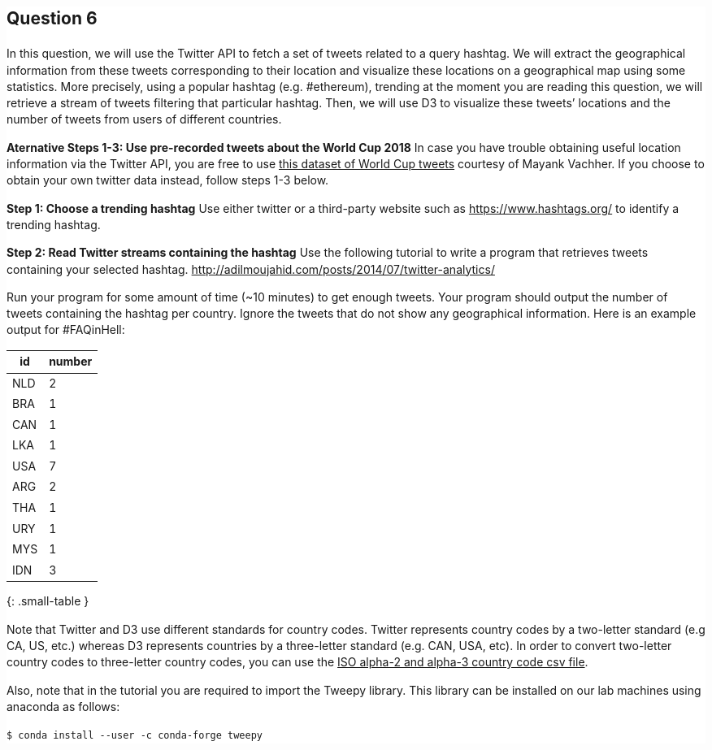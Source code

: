 ## Question 6

In this question, we will use the Twitter API to fetch a set of tweets related to a query hashtag.
We will extract the geographical information from these tweets corresponding to their location and visualize
these locations on a geographical map using some statistics.
More precisely, using a popular hashtag (e.g. #ethereum), trending at the moment you are reading
this question, we will retrieve a stream of tweets filtering that particular hashtag. Then, we will use D3 to
visualize these tweets’ locations and the number of tweets from users of different countries.

**Aternative Steps 1-3: Use pre-recorded tweets about the World Cup 2018**
In case you have trouble obtaining useful location information via the Twitter API, you are free to use [this dataset of World Cup tweets](data/data_fifa_wc_finals.csv) courtesy of Mayank Vachher. If you choose to obtain your own twitter data instead, follow steps 1-3 below.

**Step 1: Choose a trending hashtag**
Use either twitter or a third-party website such as <https://www.hashtags.org/> to identify a trending hashtag.

**Step 2: Read Twitter streams containing the hashtag**
Use the following tutorial to write a program that retrieves tweets containing your selected hashtag.
<http://adilmoujahid.com/posts/2014/07/twitter-analytics/>

Run your program for some amount of time (~10 minutes) to get enough tweets. Your program should output
the number of tweets containing the hashtag per country. Ignore the tweets that do not show any geographical
information. Here is an example output for #FAQinHell:

id |number
---|---
NLD|2
BRA|1
CAN|1
LKA|1
USA|7
ARG|2
THA|1
URY|1
MYS|1
IDN|3
{: .small-table }

Note that Twitter and D3 use different standards for country codes. Twitter represents country codes by
a two-letter standard (e.g CA, US, etc.) whereas D3 represents countries by a three-letter standard (e.g.
CAN, USA, etc). In order to convert two-letter country codes to three-letter country codes, you can use the
[ISO alpha-2 and alpha-3 country code csv file](data/country-codes.csv).

Also, note that in the tutorial you are required to import the Tweepy library. This library can be installed on our
lab machines using anaconda as follows:
```
$ conda install --user -c conda-forge tweepy
```
